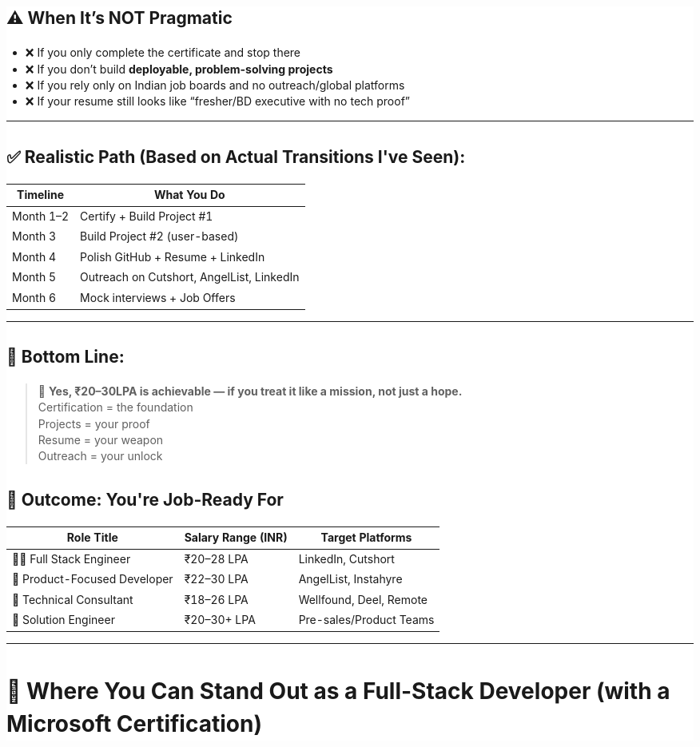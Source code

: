 
## ⚠️ When It’s NOT Pragmatic

- ❌ If you only complete the certificate and stop there  
- ❌ If you don’t build **deployable, problem-solving projects**  
- ❌ If you rely only on Indian job boards and no outreach/global platforms  
- ❌ If your resume still looks like “fresher/BD executive with no tech proof”

---

## ✅ Realistic Path (Based on Actual Transitions I've Seen):

| Timeline   | What You Do                            |
|------------|-----------------------------------------|
| Month 1–2  | Certify + Build Project #1              |
| Month 3    | Build Project #2 (user-based)           |
| Month 4    | Polish GitHub + Resume + LinkedIn       |
| Month 5    | Outreach on Cutshort, AngelList, LinkedIn|
| Month 6    | Mock interviews + Job Offers            |

---

## 📌 Bottom Line:

> 🎯 **Yes, ₹20–30LPA is achievable — if you treat it like a mission, not just a hope.**  
Certification = the foundation  
Projects = your proof  
Resume = your weapon  
Outreach = your unlock

## 🚀 Outcome: You're Job-Ready For

| Role Title               | Salary Range (INR) | Target Platforms        |
|--------------------------|--------------------|-------------------------|
| 🧑‍💻 Full Stack Engineer      | ₹20–28 LPA          | LinkedIn, Cutshort       |
| 🧠 Product-Focused Developer| ₹22–30 LPA          | AngelList, Instahyre     |
| 🧩 Technical Consultant     | ₹18–26 LPA          | Wellfound, Deel, Remote  |
| 💬 Solution Engineer        | ₹20–30+ LPA         | Pre-sales/Product Teams  |

---
# 🚀 Where You Can Stand Out as a Full-Stack Developer (with a Microsoft Certification)
